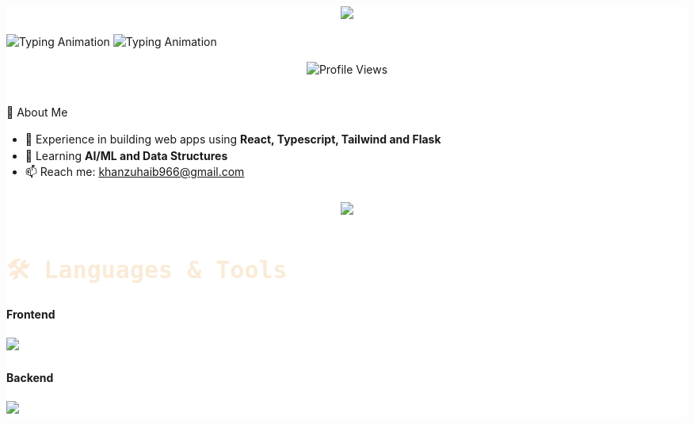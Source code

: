 
<p align="center">
  <img src="https://capsule-render.vercel.app/api?type=venom&color=timeGradient&text=Hii!&fontColor=fefaf6&height=200&section=header&fontSize=80&textBg=false"/>
</p>
<img 
  src="https://readme-typing-svg.demolab.com?font=Roboto&size=60&letterSpacing=6px&pause=3000&color=E0E3E8&center=true&vCenter=true&weight=600&width=1000&duration=4500&repeat=true&lines=I'm+Zuhaib&height=65" 
  alt="Typing Animation"
/>
<img 
  src="https://readme-typing-svg.demolab.com?font=Raleway&size=30&letterSpacing=6px&pause=3000&color=00C2CB&center=true&vCenter=true&width=1000&duration=6000&lines=Frontend+Developer+%7C+AI/ML+%7C+LeetCode+Enthusiast&height=40" 
  alt="Typing Animation"
/>

<p align="center">
  <img src="https://komarev.com/ghpvc/?username=Mzuhaibkhan&label=Profile+Visits&color=00C2CB&style=for-the-badge" alt="Profile Views" />
</p>
<br>
<table width="100%">
  <tr>
  🧠 About Me<br>

  - 🚀 Experience in building web apps using **React, Typescript, Tailwind and Flask**<br>
  - 🌱 Learning **AI/ML and Data Structures**<br>
  - 📫 Reach me: [khanzuhaib966@gmail.com](mailto:khanzuhaib966@gmail.com)<br>

  </tr>
</table>


<div align="center">
  <img src="https://user-images.githubusercontent.com/74038190/212284100-561aa473-3905-4a80-b561-0d28506553ee.gif" width="100%">
</div>

<h2 style="color:#FAEBD7;font-size:30px;font-family:'Georgia',monospace;"align="left">🛠️ Languages & Tools</h2>


<p>
  <h4>Frontend</h4>
  <img src="https://skillicons.dev/icons?i=html,css,tailwind,js,ts,react" />
</p>


<p>
  <h4>Backend</h4>
  <img src="https://skillicons.dev/icons?i=python,flask" />
</p>
